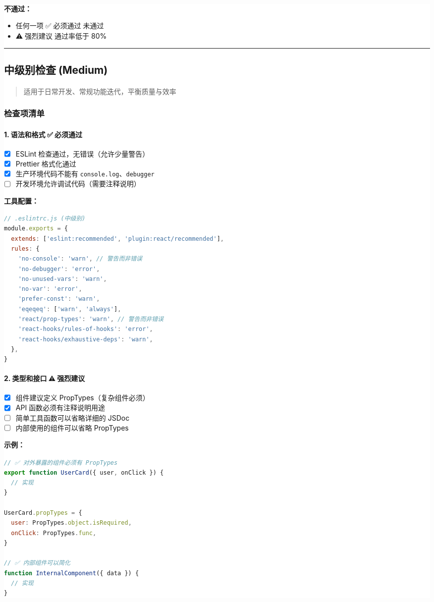 **不通过：**
- 任何一项 ✅ 必须通过 未通过
- ⚠️ 强烈建议 通过率低于 80%

---

## 中级别检查 (Medium)

> 适用于日常开发、常规功能迭代，平衡质量与效率

### 检查项清单

#### 1. 语法和格式 ✅ 必须通过

- [x] ESLint 检查通过，无错误（允许少量警告）
- [x] Prettier 格式化通过
- [x] 生产环境代码不能有 `console.log`、`debugger`
- [ ] 开发环境允许调试代码（需要注释说明）

**工具配置：**
```javascript
// .eslintrc.js (中级别)
module.exports = {
  extends: ['eslint:recommended', 'plugin:react/recommended'],
  rules: {
    'no-console': 'warn', // 警告而非错误
    'no-debugger': 'error',
    'no-unused-vars': 'warn',
    'no-var': 'error',
    'prefer-const': 'warn',
    'eqeqeq': ['warn', 'always'],
    'react/prop-types': 'warn', // 警告而非错误
    'react-hooks/rules-of-hooks': 'error',
    'react-hooks/exhaustive-deps': 'warn',
  },
}
```

#### 2. 类型和接口 ⚠️ 强烈建议

- [x] 组件建议定义 PropTypes（复杂组件必须）
- [x] API 函数必须有注释说明用途
- [ ] 简单工具函数可以省略详细的 JSDoc
- [ ] 内部使用的组件可以省略 PropTypes

**示例：**
```jsx
// ✅ 对外暴露的组件必须有 PropTypes
export function UserCard({ user, onClick }) {
  // 实现
}

UserCard.propTypes = {
  user: PropTypes.object.isRequired,
  onClick: PropTypes.func,
}

// ✅ 内部组件可以简化
function InternalComponent({ data }) {
  // 实现
}
```
